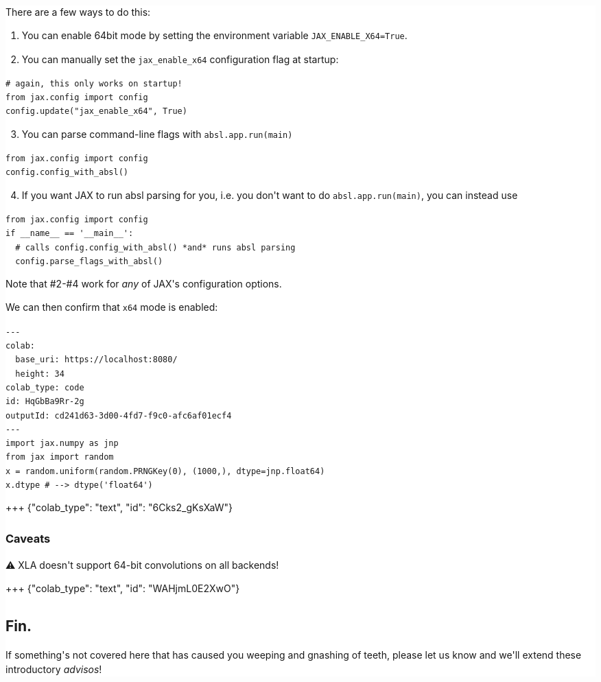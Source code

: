 There are a few ways to do this:

1. You can enable 64bit mode by setting the environment variable `JAX_ENABLE_X64=True`.

2. You can manually set the `jax_enable_x64` configuration flag at startup:

```
# again, this only works on startup!
from jax.config import config
config.update("jax_enable_x64", True)
```

3. You can parse command-line flags with `absl.app.run(main)`

```
from jax.config import config
config.config_with_absl()
```

4. If you want JAX to run absl parsing for you, i.e. you don't want to do `absl.app.run(main)`, you can instead use

```
from jax.config import config
if __name__ == '__main__':
  # calls config.config_with_absl() *and* runs absl parsing
  config.parse_flags_with_absl()
```

Note that #2-#4 work for _any_ of JAX's configuration options.

We can then confirm that `x64` mode is enabled:

```{code-cell} ipython3
---
colab:
  base_uri: https://localhost:8080/
  height: 34
colab_type: code
id: HqGbBa9Rr-2g
outputId: cd241d63-3d00-4fd7-f9c0-afc6af01ecf4
---
import jax.numpy as jnp
from jax import random
x = random.uniform(random.PRNGKey(0), (1000,), dtype=jnp.float64)
x.dtype # --> dtype('float64')
```

+++ {"colab_type": "text", "id": "6Cks2_gKsXaW"}

### Caveats
⚠️ XLA doesn't support 64-bit convolutions on all backends!

+++ {"colab_type": "text", "id": "WAHjmL0E2XwO"}

## Fin.

If something's not covered here that has caused you weeping and gnashing of teeth, please let us know and we'll extend these introductory _advisos_!
